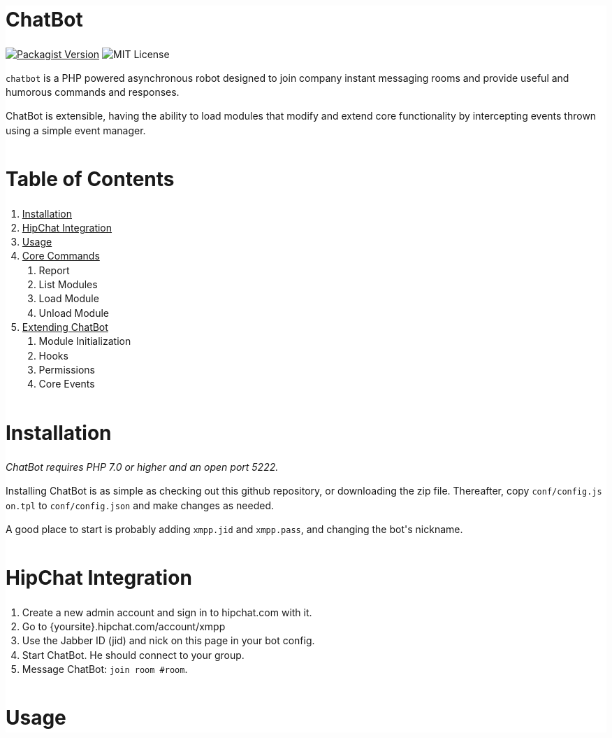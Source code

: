 ChatBot
======

[![Packagist Version](https://img.shields.io/packagist/v/kaecyra/chatbot.svg?style=flat)](https://packagist.org/packages/kaecyra/chatbot)
![MIT License](https://img.shields.io/packagist/l/kaecyra/chatbot.svg?style=flat)

`chatbot` is a PHP powered asynchronous robot designed to join company instant messaging rooms and provide
useful and humorous commands and responses.

ChatBot is extensible, having the ability to load modules that modify and extend core functionality by intercepting events thrown using a simple event manager.

# Table of Contents
1. [Installation](#installation)  
2. [HipChat Integration](#hipchat-integration)
3. [Usage](#usage)  
4. [Core Commands](#core-commands)  
	1. Report
	2. List Modules
	3. Load Module
	4. Unload Module
5. [Extending ChatBot](#extending-chatbot)
	1. Module Initialization
	2. Hooks
	3. Permissions
	4. Core Events


# Installation

*ChatBot requires PHP 7.0 or higher and an open port 5222.*

Installing ChatBot is as simple as checking out this github repository, or downloading the zip file. Thereafter, copy `conf/config.json.tpl` to `conf/config.json` and make changes as needed.

A good place to start is probably adding `xmpp.jid` and `xmpp.pass`, and changing the bot's nickname.

# HipChat Integration

1. Create a new admin account and sign in to hipchat.com with it.
2. Go to {yoursite}.hipchat.com/account/xmpp
3. Use the Jabber ID (jid) and nick on this page in your bot config.
4. Start ChatBot. He should connect to your group.
5. Message ChatBot: `join room #room`.

# Usage
